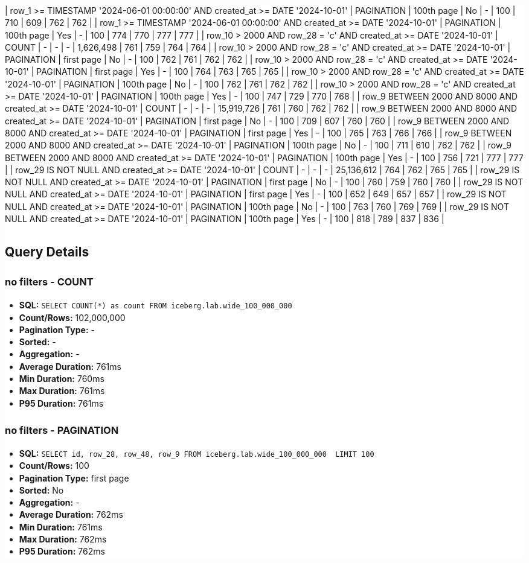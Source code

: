 | row_1 >= TIMESTAMP '2024-06-01 00:00:00' AND created_at >= DATE '2024-10-01' | PAGINATION | 100th page | No | - | 100 | 710 | 609 | 762 | 762 |
| row_1 >= TIMESTAMP '2024-06-01 00:00:00' AND created_at >= DATE '2024-10-01' | PAGINATION | 100th page | Yes | - | 100 | 774 | 770 | 777 | 777 |
| row_10 > 2000 AND row_28 = 'c' AND created_at >= DATE '2024-10-01' | COUNT | - | - | - | 1,626,498 | 761 | 759 | 764 | 764 |
| row_10 > 2000 AND row_28 = 'c' AND created_at >= DATE '2024-10-01' | PAGINATION | first page | No | - | 100 | 762 | 761 | 762 | 762 |
| row_10 > 2000 AND row_28 = 'c' AND created_at >= DATE '2024-10-01' | PAGINATION | first page | Yes | - | 100 | 764 | 763 | 765 | 765 |
| row_10 > 2000 AND row_28 = 'c' AND created_at >= DATE '2024-10-01' | PAGINATION | 100th page | No | - | 100 | 762 | 761 | 762 | 762 |
| row_10 > 2000 AND row_28 = 'c' AND created_at >= DATE '2024-10-01' | PAGINATION | 100th page | Yes | - | 100 | 747 | 729 | 770 | 768 |
| row_9 BETWEEN 2000 AND 8000 AND created_at >= DATE '2024-10-01' | COUNT | - | - | - | 15,919,726 | 761 | 760 | 762 | 762 |
| row_9 BETWEEN 2000 AND 8000 AND created_at >= DATE '2024-10-01' | PAGINATION | first page | No | - | 100 | 709 | 607 | 760 | 760 |
| row_9 BETWEEN 2000 AND 8000 AND created_at >= DATE '2024-10-01' | PAGINATION | first page | Yes | - | 100 | 765 | 763 | 766 | 766 |
| row_9 BETWEEN 2000 AND 8000 AND created_at >= DATE '2024-10-01' | PAGINATION | 100th page | No | - | 100 | 711 | 610 | 762 | 762 |
| row_9 BETWEEN 2000 AND 8000 AND created_at >= DATE '2024-10-01' | PAGINATION | 100th page | Yes | - | 100 | 756 | 721 | 777 | 777 |
| row_29 IS NOT NULL AND created_at >= DATE '2024-10-01' | COUNT | - | - | - | 25,136,612 | 764 | 762 | 765 | 765 |
| row_29 IS NOT NULL AND created_at >= DATE '2024-10-01' | PAGINATION | first page | No | - | 100 | 760 | 759 | 760 | 760 |
| row_29 IS NOT NULL AND created_at >= DATE '2024-10-01' | PAGINATION | first page | Yes | - | 100 | 652 | 649 | 657 | 657 |
| row_29 IS NOT NULL AND created_at >= DATE '2024-10-01' | PAGINATION | 100th page | No | - | 100 | 763 | 760 | 769 | 769 |
| row_29 IS NOT NULL AND created_at >= DATE '2024-10-01' | PAGINATION | 100th page | Yes | - | 100 | 818 | 789 | 837 | 836 |

## Query Details

### no filters - COUNT
- **SQL:** `SELECT COUNT(*) as count FROM iceberg.lab.wide_100_000_000 `
- **Count/Rows:** 102,000,000
- **Pagination Type:** -
- **Sorted:** -
- **Aggregation:** -
- **Average Duration:** 761ms
- **Min Duration:** 760ms
- **Max Duration:** 761ms
- **P95 Duration:** 761ms

### no filters - PAGINATION
- **SQL:** `SELECT id, row_28, row_48, row_9 FROM iceberg.lab.wide_100_000_000  LIMIT 100`
- **Count/Rows:** 100
- **Pagination Type:** first page
- **Sorted:** No
- **Aggregation:** -
- **Average Duration:** 762ms
- **Min Duration:** 761ms
- **Max Duration:** 762ms
- **P95 Duration:** 762ms
